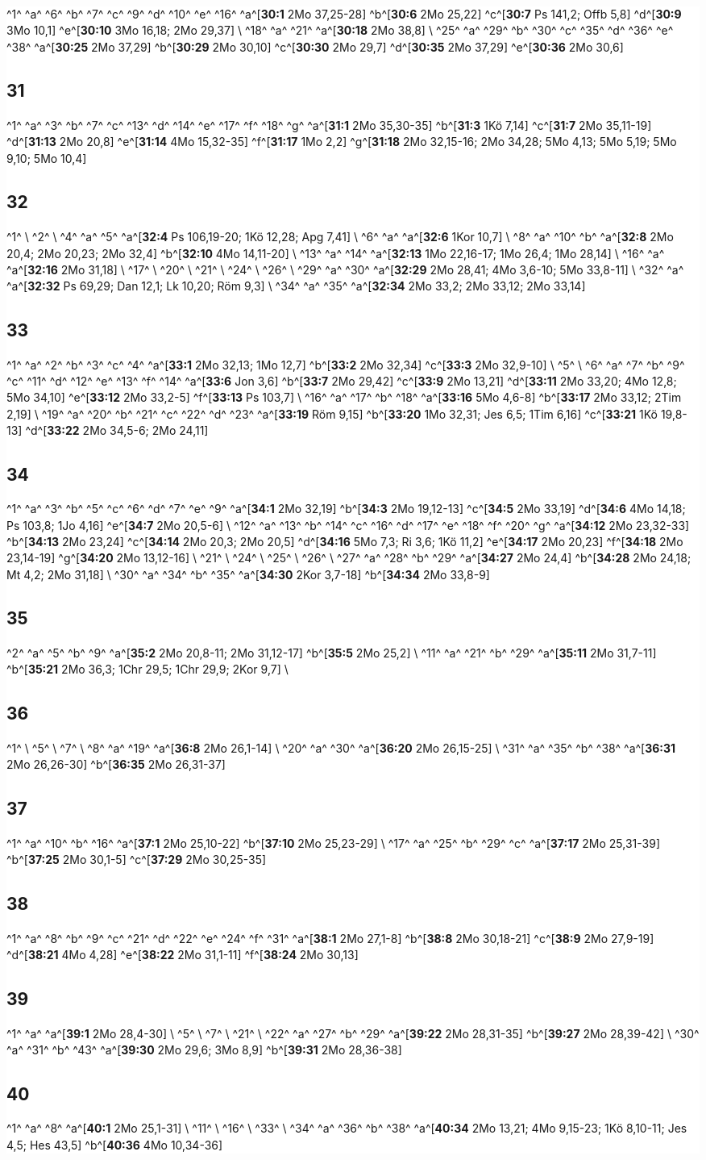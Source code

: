 ^1^ ^a^ ^6^ ^b^ ^7^ ^c^ ^9^ ^d^ ^10^ ^e^ ^16^ ^a^[**30:1** 2Mo 37,25-28] ^b^[**30:6** 2Mo 25,22] ^c^[**30:7** Ps 141,2; Offb 5,8] ^d^[**30:9** 3Mo 10,1] ^e^[**30:10** 3Mo 16,18; 2Mo 29,37]  \ ^18^ ^a^ ^21^ ^a^[**30:18** 2Mo 38,8]  \ ^25^ ^a^ ^29^ ^b^ ^30^ ^c^ ^35^ ^d^ ^36^ ^e^ ^38^ ^a^[**30:25** 2Mo 37,29] ^b^[**30:29** 2Mo 30,10] ^c^[**30:30** 2Mo 29,7] ^d^[**30:35** 2Mo 37,29] ^e^[**30:36** 2Mo 30,6]  
## 31
^1^ ^a^ ^3^ ^b^ ^7^ ^c^ ^13^ ^d^ ^14^ ^e^ ^17^ ^f^ ^18^ ^g^ ^a^[**31:1** 2Mo 35,30-35] ^b^[**31:3** 1Kö 7,14] ^c^[**31:7** 2Mo 35,11-19] ^d^[**31:13** 2Mo 20,8] ^e^[**31:14** 4Mo 15,32-35] ^f^[**31:17** 1Mo 2,2] ^g^[**31:18** 2Mo 32,15-16; 2Mo 34,28; 5Mo 4,13; 5Mo 5,19; 5Mo 9,10; 5Mo 10,4]  
## 32
^1^ \ ^2^ \ ^4^ ^a^ ^5^ ^a^[**32:4** Ps 106,19-20; 1Kö 12,28; Apg 7,41]  \ ^6^ ^a^ ^a^[**32:6** 1Kor 10,7]  \ ^8^ ^a^ ^10^ ^b^ ^a^[**32:8** 2Mo 20,4; 2Mo 20,23; 2Mo 32,4] ^b^[**32:10** 4Mo 14,11-20]  \ ^13^ ^a^ ^14^ ^a^[**32:13** 1Mo 22,16-17; 1Mo 26,4; 1Mo 28,14]  \ ^16^ ^a^ ^a^[**32:16** 2Mo 31,18]  \ ^17^ \ ^20^ \ ^21^ \ ^24^ \ ^26^ \ ^29^ ^a^ ^30^ ^a^[**32:29** 2Mo 28,41; 4Mo 3,6-10; 5Mo 33,8-11]  \ ^32^ ^a^ ^a^[**32:32** Ps 69,29; Dan 12,1; Lk 10,20; Röm 9,3]  \ ^34^ ^a^ ^35^ ^a^[**32:34** 2Mo 33,2; 2Mo 33,12; 2Mo 33,14]  
## 33
^1^ ^a^ ^2^ ^b^ ^3^ ^c^ ^4^ ^a^[**33:1** 2Mo 32,13; 1Mo 12,7] ^b^[**33:2** 2Mo 32,34] ^c^[**33:3** 2Mo 32,9-10]  \ ^5^ \ ^6^ ^a^ ^7^ ^b^ ^9^ ^c^ ^11^ ^d^ ^12^ ^e^ ^13^ ^f^ ^14^ ^a^[**33:6** Jon 3,6] ^b^[**33:7** 2Mo 29,42] ^c^[**33:9** 2Mo 13,21] ^d^[**33:11** 2Mo 33,20; 4Mo 12,8; 5Mo 34,10] ^e^[**33:12** 2Mo 33,2-5] ^f^[**33:13** Ps 103,7]  \ ^16^ ^a^ ^17^ ^b^ ^18^ ^a^[**33:16** 5Mo 4,6-8] ^b^[**33:17** 2Mo 33,12; 2Tim 2,19]  \ ^19^ ^a^ ^20^ ^b^ ^21^ ^c^ ^22^ ^d^ ^23^ ^a^[**33:19** Röm 9,15] ^b^[**33:20** 1Mo 32,31; Jes 6,5; 1Tim 6,16] ^c^[**33:21** 1Kö 19,8-13] ^d^[**33:22** 2Mo 34,5-6; 2Mo 24,11]  
## 34
^1^ ^a^ ^3^ ^b^ ^5^ ^c^ ^6^ ^d^ ^7^ ^e^ ^9^ ^a^[**34:1** 2Mo 32,19] ^b^[**34:3** 2Mo 19,12-13] ^c^[**34:5** 2Mo 33,19] ^d^[**34:6** 4Mo 14,18; Ps 103,8; 1Jo 4,16] ^e^[**34:7** 2Mo 20,5-6]  \ ^12^ ^a^ ^13^ ^b^ ^14^ ^c^ ^16^ ^d^ ^17^ ^e^ ^18^ ^f^ ^20^ ^g^ ^a^[**34:12** 2Mo 23,32-33] ^b^[**34:13** 2Mo 23,24] ^c^[**34:14** 2Mo 20,3; 2Mo 20,5] ^d^[**34:16** 5Mo 7,3; Ri 3,6; 1Kö 11,2] ^e^[**34:17** 2Mo 20,23] ^f^[**34:18** 2Mo 23,14-19] ^g^[**34:20** 2Mo 13,12-16]  \ ^21^ \ ^24^ \ ^25^ \ ^26^ \ ^27^ ^a^ ^28^ ^b^ ^29^ ^a^[**34:27** 2Mo 24,4] ^b^[**34:28** 2Mo 24,18; Mt 4,2; 2Mo 31,18]  \ ^30^ ^a^ ^34^ ^b^ ^35^ ^a^[**34:30** 2Kor 3,7-18] ^b^[**34:34** 2Mo 33,8-9]  
## 35
^2^ ^a^ ^5^ ^b^ ^9^ ^a^[**35:2** 2Mo 20,8-11; 2Mo 31,12-17] ^b^[**35:5** 2Mo 25,2]  \ ^11^ ^a^ ^21^ ^b^ ^29^ ^a^[**35:11** 2Mo 31,7-11] ^b^[**35:21** 2Mo 36,3; 1Chr 29,5; 1Chr 29,9; 2Kor 9,7]  \ 
## 36
^1^ \ ^5^ \ ^7^ \ ^8^ ^a^ ^19^ ^a^[**36:8** 2Mo 26,1-14]  \ ^20^ ^a^ ^30^ ^a^[**36:20** 2Mo 26,15-25]  \ ^31^ ^a^ ^35^ ^b^ ^38^ ^a^[**36:31** 2Mo 26,26-30] ^b^[**36:35** 2Mo 26,31-37]  
## 37
^1^ ^a^ ^10^ ^b^ ^16^ ^a^[**37:1** 2Mo 25,10-22] ^b^[**37:10** 2Mo 25,23-29]  \ ^17^ ^a^ ^25^ ^b^ ^29^ ^c^ ^a^[**37:17** 2Mo 25,31-39] ^b^[**37:25** 2Mo 30,1-5] ^c^[**37:29** 2Mo 30,25-35]  
## 38
^1^ ^a^ ^8^ ^b^ ^9^ ^c^ ^21^ ^d^ ^22^ ^e^ ^24^ ^f^ ^31^ ^a^[**38:1** 2Mo 27,1-8] ^b^[**38:8** 2Mo 30,18-21] ^c^[**38:9** 2Mo 27,9-19] ^d^[**38:21** 4Mo 4,28] ^e^[**38:22** 2Mo 31,1-11] ^f^[**38:24** 2Mo 30,13]  
## 39
^1^ ^a^ ^a^[**39:1** 2Mo 28,4-30]  \ ^5^ \ ^7^ \ ^21^ \ ^22^ ^a^ ^27^ ^b^ ^29^ ^a^[**39:22** 2Mo 28,31-35] ^b^[**39:27** 2Mo 28,39-42]  \ ^30^ ^a^ ^31^ ^b^ ^43^ ^a^[**39:30** 2Mo 29,6; 3Mo 8,9] ^b^[**39:31** 2Mo 28,36-38]  
## 40
^1^ ^a^ ^8^ ^a^[**40:1** 2Mo 25,1-31]  \ ^11^ \ ^16^ \ ^33^ \ ^34^ ^a^ ^36^ ^b^ ^38^ ^a^[**40:34** 2Mo 13,21; 4Mo 9,15-23; 1Kö 8,10-11; Jes 4,5; Hes 43,5] ^b^[**40:36** 4Mo 10,34-36]  